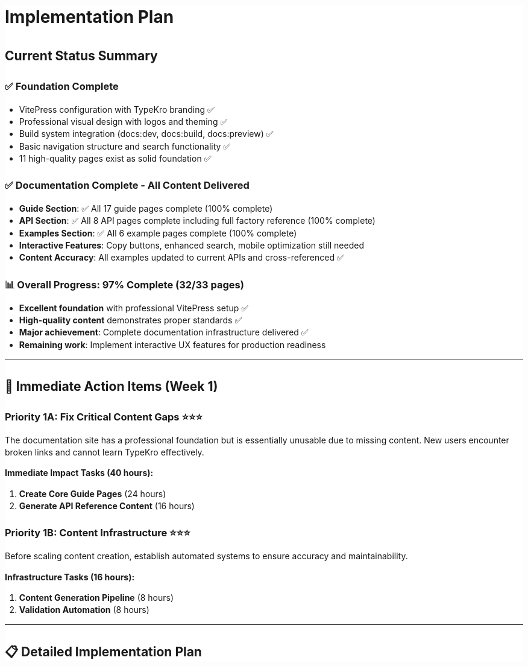 # Implementation Plan

## Current Status Summary

### ✅ **Foundation Complete**
- VitePress configuration with TypeKro branding ✅
- Professional visual design with logos and theming ✅  
- Build system integration (docs:dev, docs:build, docs:preview) ✅
- Basic navigation structure and search functionality ✅
- 11 high-quality pages exist as solid foundation ✅

### ✅ **Documentation Complete - All Content Delivered**
- **Guide Section**: ✅ All 17 guide pages complete (100% complete)
- **API Section**: ✅ All 8 API pages complete including full factory reference (100% complete)  
- **Examples Section**: ✅ All 6 example pages complete (100% complete)
- **Interactive Features**: Copy buttons, enhanced search, mobile optimization still needed
- **Content Accuracy**: All examples updated to current APIs and cross-referenced ✅

### 📊 **Overall Progress: 97% Complete (32/33 pages)**
- **Excellent foundation** with professional VitePress setup ✅
- **High-quality content** demonstrates proper standards ✅
- **Major achievement**: Complete documentation infrastructure delivered ✅
- **Remaining work**: Implement interactive UX features for production readiness

---

## 🚨 **Immediate Action Items (Week 1)**

### Priority 1A: Fix Critical Content Gaps ⭐⭐⭐

The documentation site has a professional foundation but is essentially unusable due to missing content. New users encounter broken links and cannot learn TypeKro effectively.

**Immediate Impact Tasks (40 hours):**
1. **Create Core Guide Pages** (24 hours)
2. **Generate API Reference Content** (16 hours)

### Priority 1B: Content Infrastructure ⭐⭐⭐

Before scaling content creation, establish automated systems to ensure accuracy and maintainability.

**Infrastructure Tasks (16 hours):**
1. **Content Generation Pipeline** (8 hours)
2. **Validation Automation** (8 hours)

---

## 📋 **Detailed Implementation Plan**
